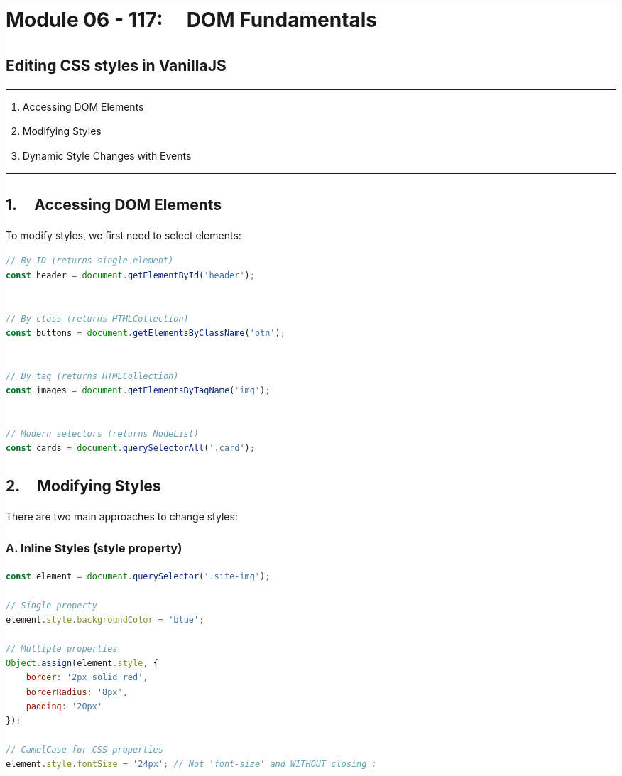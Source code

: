 # Module 06 - 117:     DOM Fundamentals

## Editing CSS styles in VanillaJS

****

1. Accessing DOM Elements

2. Modifying Styles

3. Dynamic Style Changes with Events

****

## 1.     Accessing DOM Elements

To modify styles, we first need to select elements:

```js
// By ID (returns single element)
const header = document.getElementById('header');


// By class (returns HTMLCollection)
const buttons = document.getElementsByClassName('btn');


// By tag (returns HTMLCollection)
const images = document.getElementsByTagName('img');


// Modern selectors (returns NodeList)
const cards = document.querySelectorAll('.card');
```

## 2.     Modifying Styles

There are two main approaches to change styles:

### A. Inline Styles (style property)

```js
const element = document.querySelector('.site-img');

// Single property
element.style.backgroundColor = 'blue';

// Multiple properties
Object.assign(element.style, {
    border: '2px solid red',
    borderRadius: '8px',
    padding: '20px'
});

// CamelCase for CSS properties
element.style.fontSize = '24px'; // Not 'font-size' and WITHOUT closing ;
```
